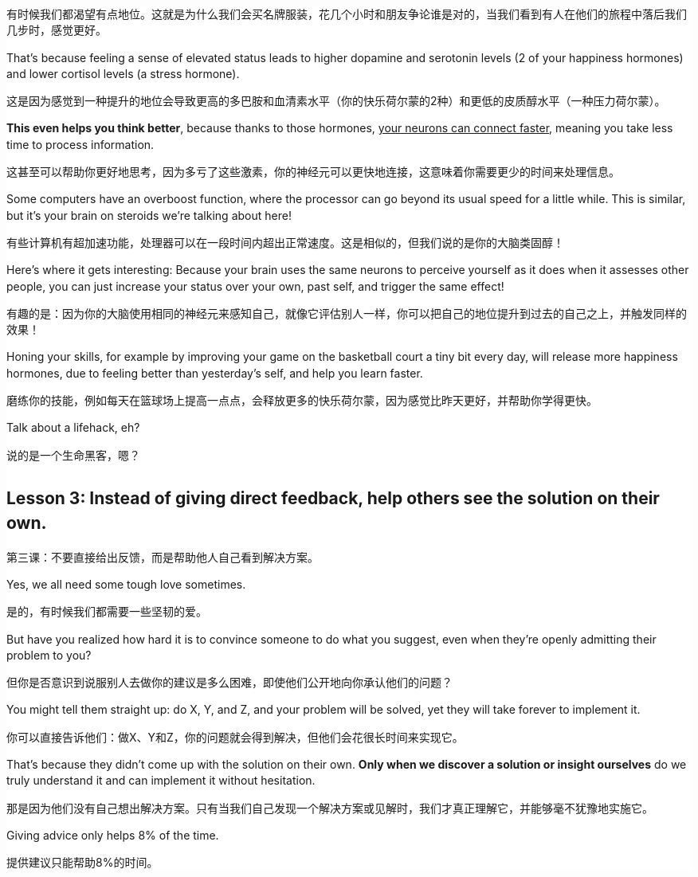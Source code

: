 有时候我们都渴望有点地位。这就是为什么我们会买名牌服装，花几个小时和朋友争论谁是对的，当我们看到有人在他们的旅程中落后我们几步时，感觉更好。

That’s because feeling a sense of elevated status leads to higher dopamine and serotonin levels (2 of your happiness hormones) and lower cortisol levels (a stress hormone).  

这是因为感觉到一种提升的地位会导致更高的多巴胺和血清素水平（你的快乐荷尔蒙的2种）和更低的皮质醇水平（一种压力荷尔蒙）。

**This even helps you think better**, because thanks to those hormones, [your neurons can connect faster](https://medium.com/better-humans/why-trampelpfad-is-the-one-german-word-you-should-remember-for-boosting-your-willpower-c8afcd030b6f), meaning you take less time to process information.  

这甚至可以帮助你更好地思考，因为多亏了这些激素，你的神经元可以更快地连接，这意味着你需要更少的时间来处理信息。

Some computers have an overboost function, where the processor can go beyond its usual speed for a little while. This is similar, but it’s your brain on steroids we’re talking about here!  

有些计算机有超加速功能，处理器可以在一段时间内超出正常速度。这是相似的，但我们说的是你的大脑类固醇！

Here’s where it gets interesting: Because your brain uses the same neurons to perceive yourself as it does when it assesses other people, you can just increase your status over your own, past self, and trigger the same effect!  

有趣的是：因为你的大脑使用相同的神经元来感知自己，就像它评估别人一样，你可以把自己的地位提升到过去的自己之上，并触发同样的效果！

Honing your skills, for example by improving your game on the basketball court a tiny bit every day, will release more happiness hormones, due to feeling better than yesterday’s self, and help you learn faster.  

磨练你的技能，例如每天在篮球场上提高一点点，会释放更多的快乐荷尔蒙，因为感觉比昨天更好，并帮助你学得更快。

Talk about a lifehack, eh?  

说的是一个生命黑客，嗯？

## Lesson 3: Instead of giving direct feedback, help others see the solution on their own.  

第三课：不要直接给出反馈，而是帮助他人自己看到解决方案。

Yes, we all need some tough love sometimes.  

是的，有时候我们都需要一些坚韧的爱。

But have you realized how hard it is to convince someone to do what you suggest, even when they’re openly admitting their problem to you?  

但你是否意识到说服别人去做你的建议是多么困难，即使他们公开地向你承认他们的问题？

You might tell them straight up: do X, Y, and Z, and your problem will be solved, yet they will take forever to implement it.  

你可以直接告诉他们：做X、Y和Z，你的问题就会得到解决，但他们会花很长时间来实现它。

That’s because they didn’t come up with the solution on their own. **Only when we discover a solution or insight ourselves** do we truly understand it and can implement it without hesitation.  

那是因为他们没有自己想出解决方案。只有当我们自己发现一个解决方案或见解时，我们才真正理解它，并能够毫不犹豫地实施它。

Giving advice only helps 8% of the time.  

提供建议只能帮助8%的时间。
